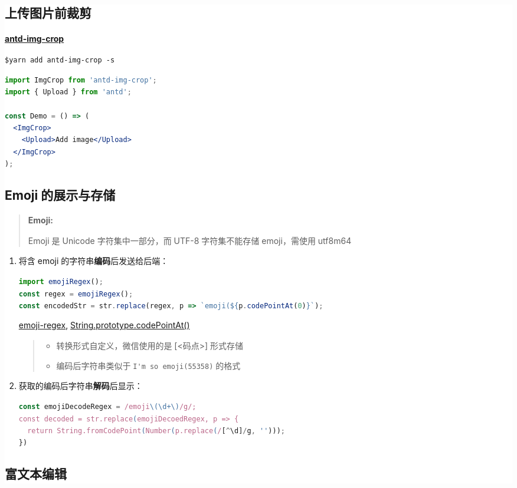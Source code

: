 

## 上传图片前裁剪

**[antd-img-crop](https://github.com/nanxiaobei/antd-img-crop)**

```shell
$yarn add antd-img-crop -s
```

```jsx
import ImgCrop from 'antd-img-crop';
import { Upload } from 'antd';

const Demo = () => (
  <ImgCrop>
    <Upload>Add image</Upload>
  </ImgCrop>
);
```



## Emoji 的展示与存储

> **Emoji:**
>
> Emoji 是 Unicode 字符集中一部分，而 UTF-8 字符集不能存储 emoji，需使用 utf8m64

1. 将含 emoji 的字符串**编码**后发送给后端：

    ```js
    import emojiRegex();
    const regex = emojiRegex();
    const encodedStr = str.replace(regex, p => `emoji(${p.codePointAt(0)}`);
    ```

    [emoji-regex](https://www.npmjs.com/package/emoji-regex), [String.prototype.codePointAt()](https://developer.mozilla.org/zh-CN/docs/Web/JavaScript/Reference/Global_Objects/String/codePointAt)

    > + 转换形式自定义，微信使用的是 [<码点>] 形式存储
    >
    > + 编码后字符串类似于 `I'm so emoji(55358)` 的格式

2. 获取的编码后字符串**解码**后显示：

    ```js
    const emojiDecodeRegex = /emoji\(\d+\)/g/;
    const decoded = str.replace(emojiDecoedRegex, p => {
      return String.fromCodePoint(Number(p.replace(/[^\d]/g, '')));
    })
    ```




## 富文本编辑
